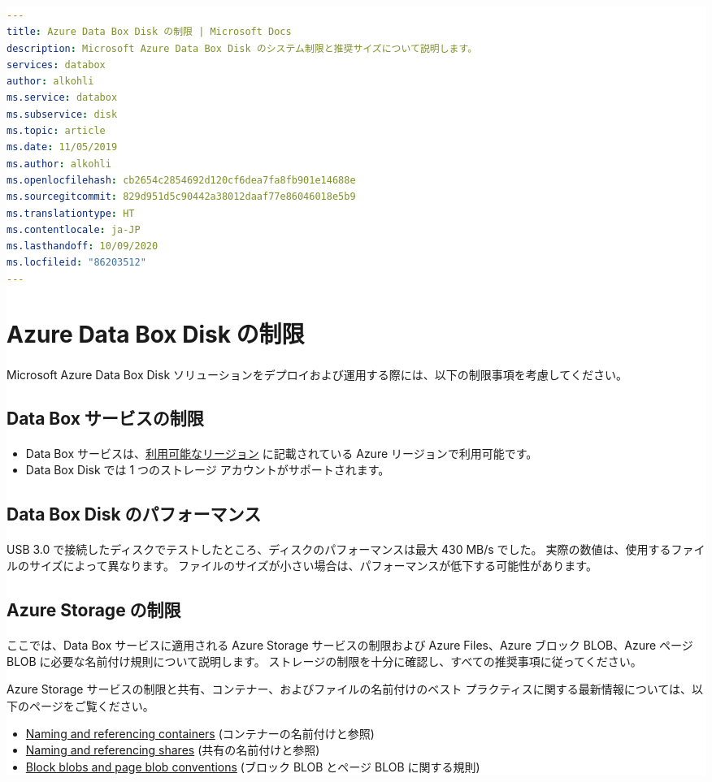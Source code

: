 ```yaml
---
title: Azure Data Box Disk の制限 | Microsoft Docs
description: Microsoft Azure Data Box Disk のシステム制限と推奨サイズについて説明します。
services: databox
author: alkohli
ms.service: databox
ms.subservice: disk
ms.topic: article
ms.date: 11/05/2019
ms.author: alkohli
ms.openlocfilehash: cb2654c2854692d120cf6dea7fa8fb901e14688e
ms.sourcegitcommit: 829d951d5c90442a38012daaf77e86046018e5b9
ms.translationtype: HT
ms.contentlocale: ja-JP
ms.lasthandoff: 10/09/2020
ms.locfileid: "86203512"
---
```

# <a name="azure-data-box-disk-limits"></a>Azure Data Box Disk の制限


Microsoft Azure Data Box Disk ソリューションをデプロイおよび運用する際には、以下の制限事項を考慮してください。

## <a name="data-box-service-limits"></a>Data Box サービスの制限

 - Data Box サービスは、[利用可能なリージョン](data-box-disk-overview.md#region-availability) に記載されている Azure リージョンで利用可能です。
 - Data Box Disk では 1 つのストレージ アカウントがサポートされます。

## <a name="data-box-disk-performance"></a>Data Box Disk のパフォーマンス

USB 3.0 で接続したディスクでテストしたところ、ディスクのパフォーマンスは最大 430 MB/s でした。 実際の数値は、使用するファイルのサイズによって異なります。 ファイルのサイズが小さい場合は、パフォーマンスが低下する可能性があります。

## <a name="azure-storage-limits"></a>Azure Storage の制限

ここでは、Data Box サービスに適用される Azure Storage サービスの制限および Azure Files、Azure ブロック BLOB、Azure ページ BLOB に必要な名前付け規則について説明します。 ストレージの制限を十分に確認し、すべての推奨事項に従ってください。

Azure Storage サービスの制限と共有、コンテナー、およびファイルの名前付けのベスト プラクティスに関する最新情報については、以下のページをご覧ください。

- [Naming and referencing containers](https://docs.microsoft.com/rest/api/storageservices/naming-and-referencing-containers--blobs--and-metadata) (コンテナーの名前付けと参照)
- [Naming and referencing shares](https://docs.microsoft.com/rest/api/storageservices/naming-and-referencing-shares--directories--files--and-metadata) (共有の名前付けと参照)
- [Block blobs and page blob conventions](https://docs.microsoft.com/rest/api/storageservices/understanding-block-blobs--append-blobs--and-page-blobs) (ブロック BLOB とページ BLOB に関する規則)
